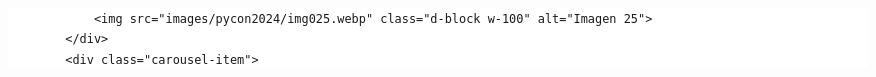                 <img src="images/pycon2024/img025.webp" class="d-block w-100" alt="Imagen 25">
            </div>
            <div class="carousel-item">